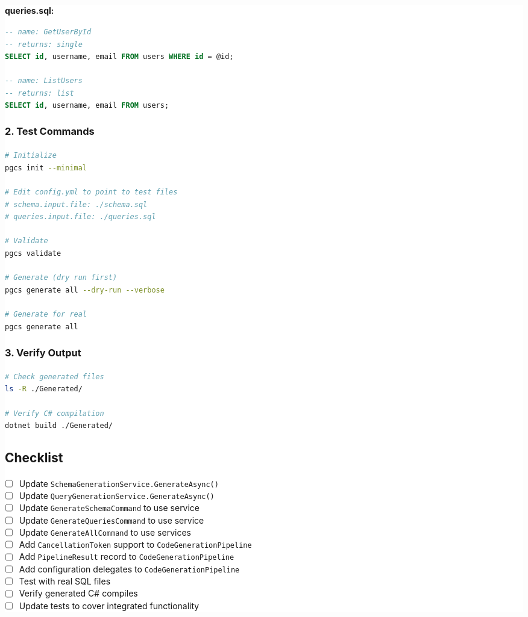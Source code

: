 **queries.sql:**
```sql
-- name: GetUserById
-- returns: single
SELECT id, username, email FROM users WHERE id = @id;

-- name: ListUsers
-- returns: list
SELECT id, username, email FROM users;
```

### 2. Test Commands

```bash
# Initialize
pgcs init --minimal

# Edit config.yml to point to test files
# schema.input.file: ./schema.sql
# queries.input.file: ./queries.sql

# Validate
pgcs validate

# Generate (dry run first)
pgcs generate all --dry-run --verbose

# Generate for real
pgcs generate all
```

### 3. Verify Output

```bash
# Check generated files
ls -R ./Generated/

# Verify C# compilation
dotnet build ./Generated/
```

## Checklist

- [ ] Update `SchemaGenerationService.GenerateAsync()`
- [ ] Update `QueryGenerationService.GenerateAsync()`
- [ ] Update `GenerateSchemaCommand` to use service
- [ ] Update `GenerateQueriesCommand` to use service
- [ ] Update `GenerateAllCommand` to use services
- [ ] Add `CancellationToken` support to `CodeGenerationPipeline`
- [ ] Add `PipelineResult` record to `CodeGenerationPipeline`
- [ ] Add configuration delegates to `CodeGenerationPipeline`
- [ ] Test with real SQL files
- [ ] Verify generated C# compiles
- [ ] Update tests to cover integrated functionality
